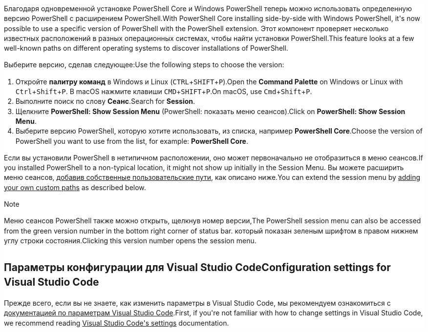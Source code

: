 <span data-ttu-id="41e34-159">Благодаря одновременной установке PowerShell Core и Windows PowerShell теперь можно использовать определенную версию PowerShell с расширением PowerShell.</span><span class="sxs-lookup"><span data-stu-id="41e34-159">With PowerShell Core installing side-by-side with Windows PowerShell, it's now possible to use a specific version of PowerShell with the PowerShell extension.</span></span> <span data-ttu-id="41e34-160">Этот компонент проверяет несколько известных расположений в разных операционных системах, чтобы найти установки PowerShell.</span><span class="sxs-lookup"><span data-stu-id="41e34-160">This feature looks at a few well-known paths on different operating systems to discover installations of PowerShell.</span></span>

<span data-ttu-id="41e34-161">Выберите версию, сделав следующее:</span><span class="sxs-lookup"><span data-stu-id="41e34-161">Use the following steps to choose the version:</span></span>

1. <span data-ttu-id="41e34-162">Откройте **палитру команд** в Windows и Linux (<kbd>CTRL</kbd>+<kbd>SHIFT</kbd>+<kbd>P</kbd>).</span><span class="sxs-lookup"><span data-stu-id="41e34-162">Open the **Command Palette** on Windows or Linux with <kbd>Ctrl</kbd>+<kbd>Shift</kbd>+<kbd>P</kbd>.</span></span> <span data-ttu-id="41e34-163">В macOS нажмите клавиши <kbd>CMD</kbd>+<kbd>SHIFT</kbd>+<kbd>P</kbd>.</span><span class="sxs-lookup"><span data-stu-id="41e34-163">On macOS, use <kbd>Cmd</kbd>+<kbd>Shift</kbd>+<kbd>P</kbd>.</span></span>
1. <span data-ttu-id="41e34-164">Выполните поиск по слову **Сеанс**.</span><span class="sxs-lookup"><span data-stu-id="41e34-164">Search for **Session**.</span></span>
1. <span data-ttu-id="41e34-165">Щелкните **PowerShell: Show Session Menu** (PowerShell: показать меню сеансов).</span><span class="sxs-lookup"><span data-stu-id="41e34-165">Click on **PowerShell: Show Session Menu**.</span></span>
1. <span data-ttu-id="41e34-166">Выберите версию PowerShell, которую хотите использовать, из списка, например **PowerShell Core**.</span><span class="sxs-lookup"><span data-stu-id="41e34-166">Choose the version of PowerShell you want to use from the list, for example: **PowerShell Core**.</span></span>

<span data-ttu-id="41e34-167">Если вы установили PowerShell в нетипичном расположении, оно может первоначально не отобразиться в меню сеансов.</span><span class="sxs-lookup"><span data-stu-id="41e34-167">If you installed PowerShell to a non-typical location, it might not show up initially in the Session Menu.</span></span> <span data-ttu-id="41e34-168">Вы можете расширить меню сеансов, [добавив собственные пользовательские пути](#adding-your-own-powershell-paths-to-the-session-menu), как описано ниже.</span><span class="sxs-lookup"><span data-stu-id="41e34-168">You can extend the session menu by [adding your own custom paths](#adding-your-own-powershell-paths-to-the-session-menu) as described below.</span></span>

> [!NOTE]
> <span data-ttu-id="41e34-169">Меню сеансов PowerShell также можно открыть, щелкнув номер версии,</span><span class="sxs-lookup"><span data-stu-id="41e34-169">The PowerShell session menu can also be accessed from the green version number in the bottom right corner of status bar.</span></span> <span data-ttu-id="41e34-170">который показан зеленым шрифтом в правом нижнем углу строки состояния.</span><span class="sxs-lookup"><span data-stu-id="41e34-170">Clicking this version number opens the session menu.</span></span>

## <a name="configuration-settings-for-visual-studio-code"></a><span data-ttu-id="41e34-171">Параметры конфигурации для Visual Studio Code</span><span class="sxs-lookup"><span data-stu-id="41e34-171">Configuration settings for Visual Studio Code</span></span>

<span data-ttu-id="41e34-172">Прежде всего, если вы не знаете, как изменить параметры в Visual Studio Code, мы рекомендуем ознакомиться с [документацией по параметрам Visual Studio Code][vsc-settings].</span><span class="sxs-lookup"><span data-stu-id="41e34-172">First, if you're not familiar with how to change settings in Visual Studio Code, we recommend reading [Visual Studio Code's settings][vsc-settings] documentation.</span></span>


[ise]:                    ../ise/Introducing-the-Windows-PowerShell-ISE.md
[install-pscore-linux]:   ../../install/Installing-PowerShell-Core-on-Linux.md
[install-pscore-macos]:   ../../install/Installing-PowerShell-Core-on-macOS.md
[install-pscore-windows]: ../../install/Installing-PowerShell-Core-on-Windows.md
[install-winps]:          ../../install/Installing-Windows-PowerShell.md
[file-encoding]:          understanding-file-encoding.md
[vsc-ise]:                How-To-Replicate-the-ISE-Experience-In-VSCode.md
[debug]:                  https://devblogs.microsoft.com/powershell/announcing-powershell-language-support-for-visual-studio-code-and-more/
[debugging-part1]:        https://devblogs.microsoft.com/scripting/debugging-powershell-script-in-visual-studio-code-part-1/
[debugging-part2]:        https://devblogs.microsoft.com/scripting/debugging-powershell-script-in-visual-studio-code-part-2/
[editing-part1]:          https://devblogs.microsoft.com/scripting/visual-studio-code-editing-features-for-powershell-development-part-1/
[editing-part2]:          https://devblogs.microsoft.com/scripting/visual-studio-code-editing-features-for-powershell-development-part-2/
[getting-started]:        https://devblogs.microsoft.com/scripting/get-started-with-powershell-development-in-visual-studio-code/
[psdbgblog]:              https://johnpapa.net/debugging-with-visual-studio-code/
[psdbg-gh]:               https://github.com/PowerShell/vscode-powershell/tree/master/examples
[pscdn]:                  https://blogs.msdn.microsoft.com/cdndevs/2015/12/11/visual-studio-code-powershell-extension/
[Раздел с описанием проблем на GitHub]:          https://github.com/PowerShell/vscode-powershell/issues
[GitHub issues]:          https://github.com/PowerShell/vscode-powershell/issues
[i1310]:                  https://github.com/PowerShell/vscode-powershell/issues/1310
[i606]:                   https://github.com/PowerShell/vscode-powershell/issues/606
[Visual Studio]:          https://visualstudio.microsoft.com/
[vscode]:                 https://code.visualstudio.com/
[psext]:                  https://marketplace.visualstudio.com/items?itemName=ms-vscode.PowerShell
[vsc-settings]:           https://code.visualstudio.com/docs/getstarted/settings
[vsc-setup]:              https://code.visualstudio.com/Docs/setup/setup-overview
[vsc-setup-win]:          https://code.visualstudio.com/docs/setup/windows
[vsc-setup-macos]:        https://code.visualstudio.com/docs/setup/mac
[vsc-setup-linux]:        https://code.visualstudio.com/docs/setup/linux
[psext-src]:              https://github.com/PowerShell/vscode-powershell
[troubleshooting]:        https://github.com/PowerShell/vscode-powershell/blob/master/docs/troubleshooting.md
[dev-docs]:               https://github.com/PowerShell/vscode-powershell/blob/master/docs/development.md